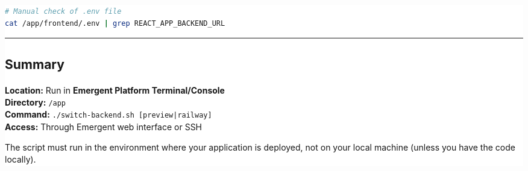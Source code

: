 ```bash
# Manual check of .env file
cat /app/frontend/.env | grep REACT_APP_BACKEND_URL
```

---

## Summary

**Location:** Run in **Emergent Platform Terminal/Console**  
**Directory:** `/app`  
**Command:** `./switch-backend.sh [preview|railway]`  
**Access:** Through Emergent web interface or SSH  

The script must run in the environment where your application is deployed, not on your local machine (unless you have the code locally).
